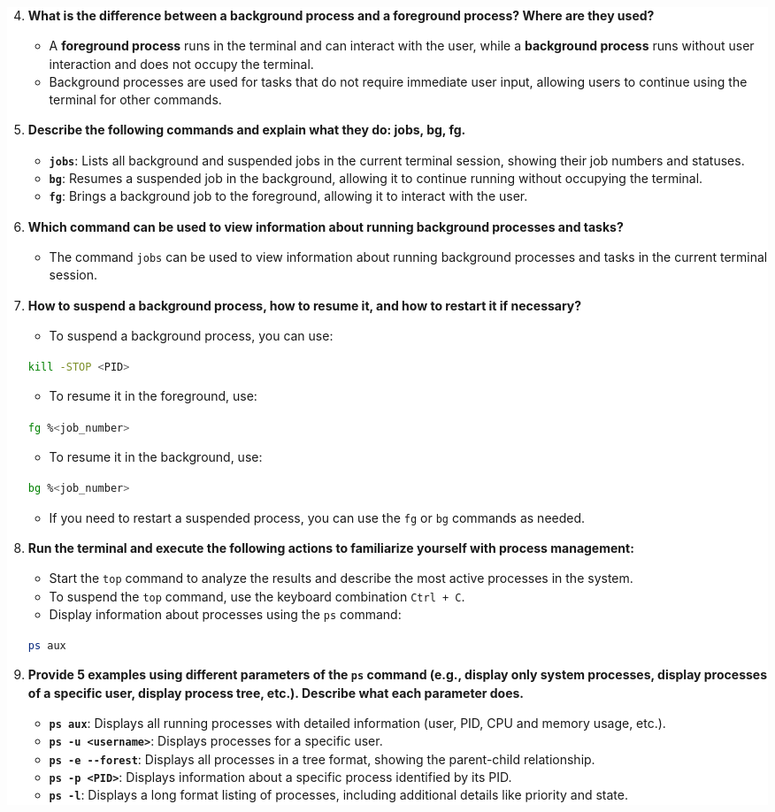 4. **What is the difference between a background process and a foreground process? Where are they used?**
   - A **foreground process** runs in the terminal and can interact with the user, while a **background process** runs without user interaction and does not occupy the terminal.
   - Background processes are used for tasks that do not require immediate user input, allowing users to continue using the terminal for other commands.

5. **Describe the following commands and explain what they do: jobs, bg, fg.**
   - **`jobs`**: Lists all background and suspended jobs in the current terminal session, showing their job numbers and statuses.
   - **`bg`**: Resumes a suspended job in the background, allowing it to continue running without occupying the terminal.
   - **`fg`**: Brings a background job to the foreground, allowing it to interact with the user.

6. **Which command can be used to view information about running background processes and tasks?**
   - The command `jobs` can be used to view information about running background processes and tasks in the current terminal session.

7. **How to suspend a background process, how to resume it, and how to restart it if necessary?**
   - To suspend a background process, you can use:
 	```bash
 	kill -STOP <PID>
 	```
   - To resume it in the foreground, use:
 	```bash
 	fg %<job_number>
 	```
   - To resume it in the background, use:
 	```bash
 	bg %<job_number>
 	```
   - If you need to restart a suspended process, you can use the `fg` or `bg` commands as needed.

8. **Run the terminal and execute the following actions to familiarize yourself with process management:**
   - Start the `top` command to analyze the results and describe the most active processes in the system.
   - To suspend the `top` command, use the keyboard combination `Ctrl + C`.
   - Display information about processes using the `ps` command:
 	```bash
 	ps aux
 	```

9. **Provide 5 examples using different parameters of the `ps` command (e.g., display only system processes, display processes of a specific user, display process tree, etc.). Describe what each parameter does.**
   - **`ps aux`**: Displays all running processes with detailed information (user, PID, CPU and memory usage, etc.).
   - **`ps -u <username>`**: Displays processes for a specific user.
   - **`ps -e --forest`**: Displays all processes in a tree format, showing the parent-child relationship.
   - **`ps -p <PID>`**: Displays information about a specific process identified by its PID.
   - **`ps -l`**: Displays a long format listing of processes, including additional details like priority and state.
